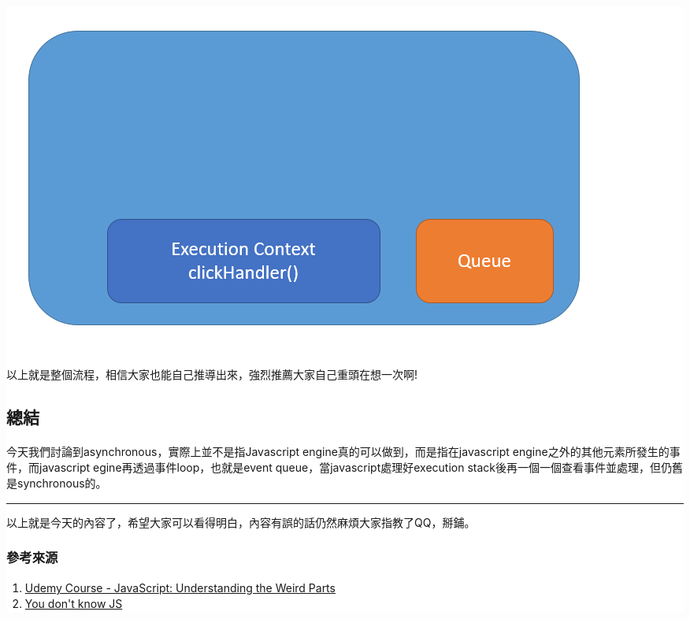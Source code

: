 <img style="widh:100%;height:auto;padding:10px" src="../images/asyn7.png">

以上就是整個流程，相信大家也能自己推導出來，強烈推薦大家自己重頭在想一次啊!

## 總結
今天我們討論到asynchronous，實際上並不是指Javascript engine真的可以做到，而是指在javascript engine之外的其他元素所發生的事件，而javascript egine再透過事件loop，也就是event queue，當javascript處理好execution stack後再一個一個查看事件並處理，但仍舊是synchronous的。

***
以上就是今天的內容了，希望大家可以看得明白，內容有誤的話仍然麻煩大家指教了QQ，掰鋪。


### 參考來源
1.  [Udemy Course - JavaScript: Understanding the Weird Parts](https://www.udemy.com/understand-javascript/learn/v4/overview)
2. [You don't know JS](https://github.com/getify/You-Dont-Know-JS/blob/master/async%20%26%20performance/ch1.md)